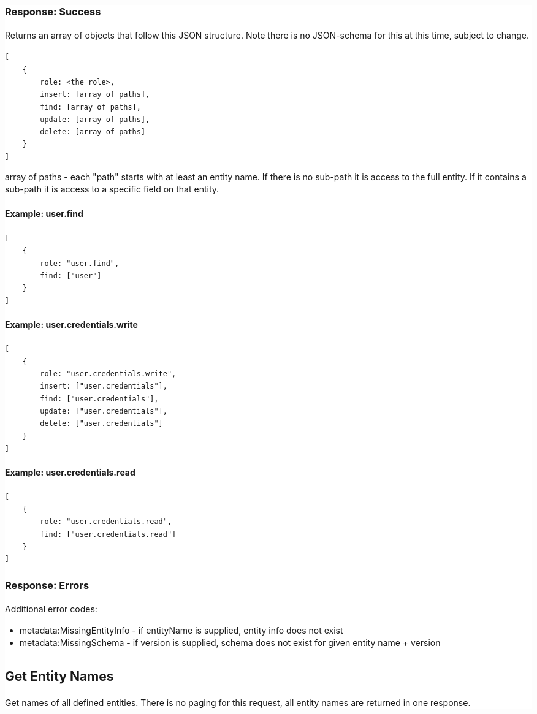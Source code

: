 ### Response: Success
Returns an array of objects that follow this JSON structure.  Note there is no JSON-schema for this at this time, subject to change.

    [
        {
            role: <the role>,
            insert: [array of paths],
            find: [array of paths],
            update: [array of paths],
            delete: [array of paths]
        }
    ]

array of paths - each "path" starts with at least an entity name.  If there is no sub-path it is access to the full entity.  If it contains a sub-path it is access to a specific field on that entity.

#### Example: user.find
    [
        {
            role: "user.find",
            find: ["user"]
        }
    ]

#### Example: user.credentials.write
    [
        {
            role: "user.credentials.write",
            insert: ["user.credentials"],
            find: ["user.credentials"],
            update: ["user.credentials"],
            delete: ["user.credentials"]
        }
    ]

#### Example: user.credentials.read
    [
        {
            role: "user.credentials.read",
            find: ["user.credentials.read"]
        }
    ]

### Response: Errors
Additional error codes:
* metadata:MissingEntityInfo - if entityName is supplied, entity info does not exist
* metadata:MissingSchema - if version is supplied, schema does not exist for given entity name + version

## Get Entity Names
Get names of all defined entities.  There is no paging for this request, all entity names are returned in one response.
